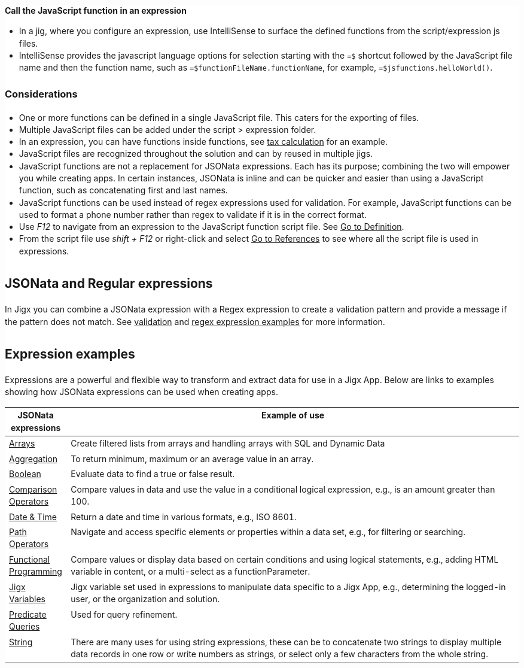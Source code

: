 **Call the JavaScript function in an expression**

- In a jig, where you configure an expression, use IntelliSense to surface the defined functions from the script/expression js files.
- IntelliSense provides the javascript language options for selection starting with the `=$` shortcut followed by the JavaScript file name and then the function name, such as `=$functionFileName.functionName`, for example, `=$jsfunctions.helloWorld()`.

### Considerations

- One or more functions can be defined in a single JavaScript file. This caters for the exporting of files.
- Multiple JavaScript files can be added under the script > expression folder.
- In an expression, you can have functions inside functions, see [tax calculation](https://docs.jigx.com/examples/javascript-expressions#QhBMT) for an example.
- JavaScript files are recognized throughout the solution and can by reused in multiple jigs.
- JavaScript functions are not a replacement for JSONata expressions. Each has its purpose; combining the two will empower you while creating apps. In certain instances, JSONata is inline and can be quicker and easier than using a JavaScript function, such as concatenating first and last names.
- JavaScript functions can be used instead of regex expressions used for validation. For example, JavaScript functions can be used to format a phone number rather than regex to validate if it is in the correct format.
- Use _F12_ to navigate from an expression to the JavaScript function script file. See [Go to Definition](<./../Jigx Builder _code editor_/Editor.md>).
- From the script file use _shift + F12_ or right-click and select [Go to References](<./../Jigx Builder _code editor_/Editor.md>) to see where all the script file is used in expressions.

## JSONata and Regular expressions

In Jigx you can combine a JSONata expression with a Regex expression to create a validation pattern and provide a message if the pattern does not match. See [validation](./Validation.md) and [regex expression examples](https://docs.jigx.com/examples/regex-expressions) for more information.

## Expression examples

Expressions are a powerful and flexible way to transform and extract data for use in a Jigx App. Below are links to examples showing how JSONata expressions can be used when creating apps.

| **JSONata expressions**                                                         | **Example of use**                                                                                                                                                                                                        |
| ------------------------------------------------------------------------------- | ------------------------------------------------------------------------------------------------------------------------------------------------------------------------------------------------------------------------- |
| [Arrays](https://docs.jigx.com/examples/arrays)                                 | Create filtered lists from arrays and handling arrays with SQL and Dynamic Data                                                                                                                                           |
| [Aggregation](https://docs.jigx.com/examples/aggregation)                       | To return minimum, maximum or an average value in an array.                                                                                                                                                               |
| [Boolean](https://docs.jigx.com/examples/boolean)                               | Evaluate data to find a true or false result.                                                                                                                                                                             |
| [Comparison Operators](https://docs.jigx.com/examples/comparison-operators)     | Compare values in data and use the value in a conditional logical expression, e.g., is an amount greater than 100.                                                                                                        |
| [Date & Time](https://docs.jigx.com/examples/date-and-time)                     | Return a date and time in various formats, e.g., ISO 8601.                                                                                                                                                                |
| [Path Operators](https://docs.jigx.com/examples/path-operators)                 | Navigate and access specific elements or properties within a data set, e.g., for filtering or searching.                                                                                                                  |
| [Functional Programming](https://docs.jigx.com/examples/functional-programming) | Compare values or display data based on certain conditions and using logical statements, e.g., adding HTML variable in content, or a multi-select as a functionParameter.                                                 |
| [Jigx Variables](https://docs.jigx.com/examples/jigx-variables)                 | Jigx variable set used in expressions to manipulate data specific to a Jigx App, e.g., determining the logged-in user, or the organization and solution.                                                                  |
| [Predicate Queries](https://docs.jigx.com/examples/predicate-queries)           | Used for query refinement.                                                                                                                                                                                                |
| [String](https://docs.jigx.com/examples/string)                                 | There are many uses for using string expressions, these can be to concatenate two strings to display multiple data records in one row or write numbers as strings, or select only a few characters from the whole string. |